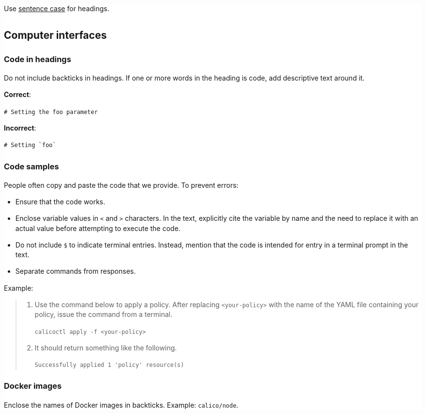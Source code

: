 Use [sentence case](https://www.snappysentences.com/sentence-case-v-title-case/) 
for headings.


## Computer interfaces 

### Code in headings

Do not include backticks in headings. If one or more words in the heading 
is code, add descriptive text around it.

**Correct**:
```
# Setting the foo parameter
```

**Incorrect**:
```
# Setting `foo`
```

### Code samples

People often copy and paste the code that we provide. To prevent errors:

- Ensure that the code works. 

- Enclose variable values in `<` and `>` characters. In the text, 
  explicitly cite the variable by name and the need to replace it with an 
  actual value before attempting to execute the code.

- Do not include `$` to indicate terminal entries. Instead, mention 
  that the code is intended for entry in a terminal prompt in the 
  text.

- Separate commands from responses.

Example:

> 1. Use the command below to apply a policy. After replacing 
   `<your-policy>` with the name of the YAML file containing 
   your policy, issue the command from a terminal.
>
>    ```
>    calicoctl apply -f <your-policy>
>    ```
>   
> 1. It should return something like the following.
>
>    ```
>    Successfully applied 1 'policy' resource(s)
>    ```

### Docker images

Enclose the names of Docker images in backticks. Example: `calico/node`.
